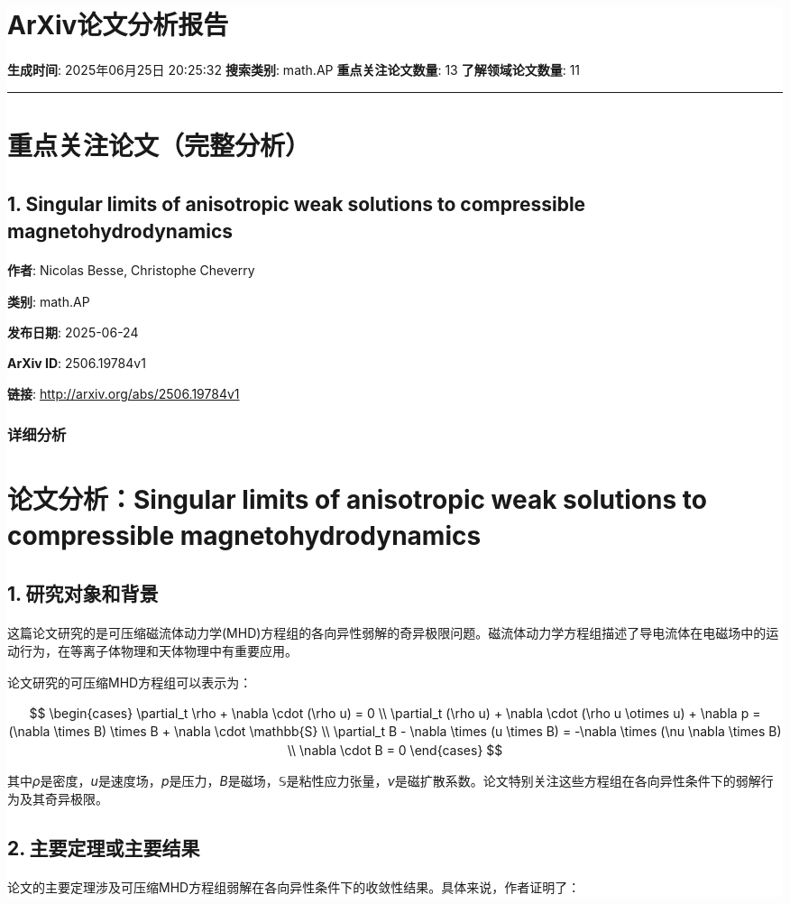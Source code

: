 # ArXiv论文分析报告

**生成时间**: 2025年06月25日 20:25:32
**搜索类别**: math.AP
**重点关注论文数量**: 13
**了解领域论文数量**: 11

---

# 重点关注论文（完整分析）

## 1. Singular limits of anisotropic weak solutions to compressible magnetohydrodynamics

**作者**: Nicolas Besse, Christophe Cheverry

**类别**: math.AP

**发布日期**: 2025-06-24

**ArXiv ID**: 2506.19784v1

**链接**: http://arxiv.org/abs/2506.19784v1

### 详细分析

# 论文分析：Singular limits of anisotropic weak solutions to compressible magnetohydrodynamics

## 1. 研究对象和背景

这篇论文研究的是可压缩磁流体动力学(MHD)方程组的各向异性弱解的奇异极限问题。磁流体动力学方程组描述了导电流体在电磁场中的运动行为，在等离子体物理和天体物理中有重要应用。

论文研究的可压缩MHD方程组可以表示为：

$$
\begin{cases}
\partial_t \rho + \nabla \cdot (\rho u) = 0 \\
\partial_t (\rho u) + \nabla \cdot (\rho u \otimes u) + \nabla p = (\nabla \times B) \times B + \nabla \cdot \mathbb{S} \\
\partial_t B - \nabla \times (u \times B) = -\nabla \times (\nu \nabla \times B) \\
\nabla \cdot B = 0
\end{cases}
$$

其中$\rho$是密度，$u$是速度场，$p$是压力，$B$是磁场，$\mathbb{S}$是粘性应力张量，$\nu$是磁扩散系数。论文特别关注这些方程组在各向异性条件下的弱解行为及其奇异极限。

## 2. 主要定理或主要结果

论文的主要定理涉及可压缩MHD方程组弱解在各向异性条件下的收敛性结果。具体来说，作者证明了：
